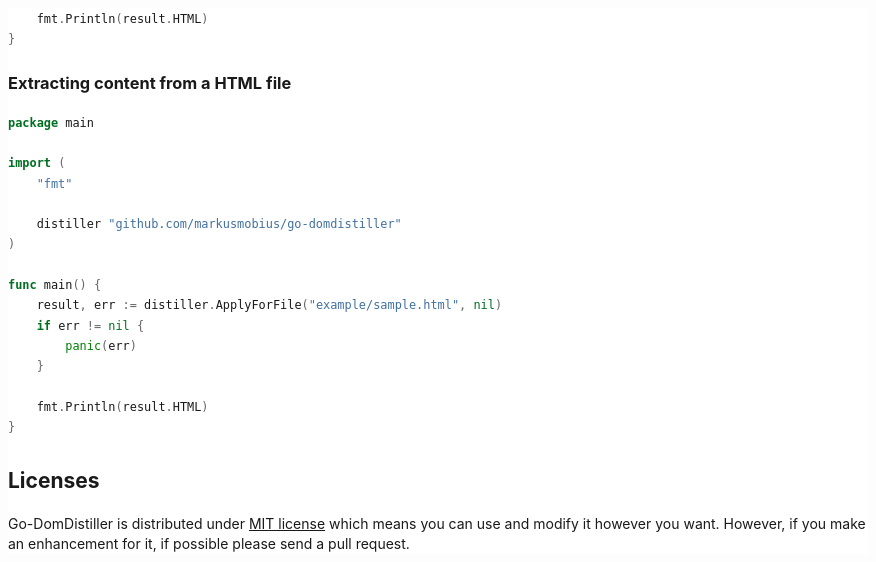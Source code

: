 ```go
	fmt.Println(result.HTML)
}
```

### Extracting content from a HTML file

```go
package main

import (
	"fmt"

	distiller "github.com/markusmobius/go-domdistiller"
)

func main() {
	result, err := distiller.ApplyForFile("example/sample.html", nil)
	if err != nil {
		panic(err)
	}

	fmt.Println(result.HTML)
}
```

## Licenses

Go-DomDistiller is distributed under [MIT license](https://choosealicense.com/licenses/mit/) which means you can use and modify it however you want. However, if you make an enhancement for it, if possible please send a pull request.

[0]: https://chromium.googlesource.com/chromium/dom-distiller
[1]: https://github.com/mozilla/readability
[2]: https://github.com/go-shiori/go-readability
[3]: https://github.com/markusmobius/go-domdistiller/search?q=NEED-COMPUTE-CSS
[4]: https://arxiv.org/abs/1811.03661